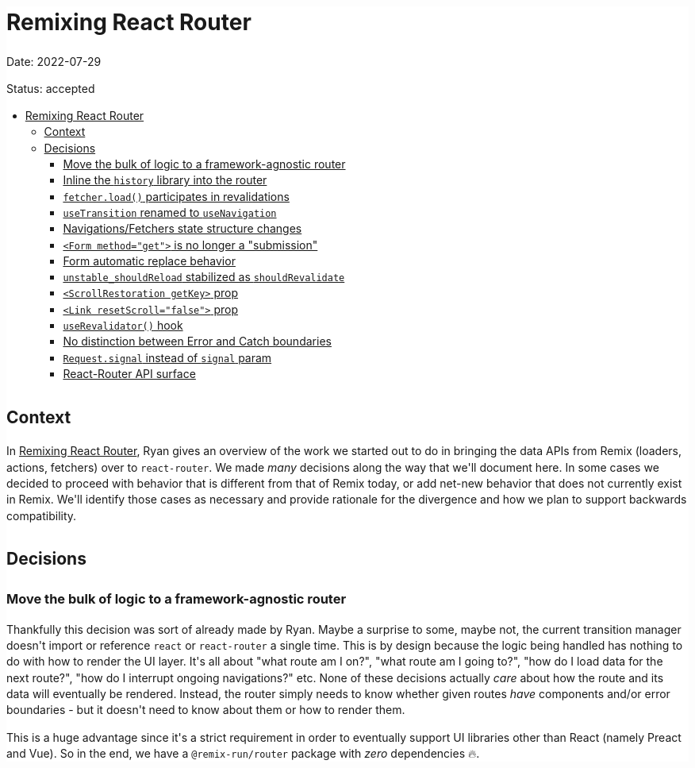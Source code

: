 # Remixing React Router

Date: 2022-07-29

Status: accepted

- [Remixing React Router](#remixing-react-router)
  - [Context](#context)
  - [Decisions](#decisions)
    - [Move the bulk of logic to a framework-agnostic router](#move-the-bulk-of-logic-to-a-framework-agnostic-router)
    - [Inline the `history` library into the router](#inline-the-history-library-into-the-router)
    - [`fetcher.load()` participates in revalidations](#fetcherload-participates-in-revalidations)
    - [`useTransition` renamed to `useNavigation`](#usetransition-renamed-to-usenavigation)
    - [Navigations/Fetchers state structure changes](#navigationsfetchers-state-structure-changes)
    - [`<Form method="get">` is no longer a "submission"](#form-methodget-is-no-longer-a-submission)
    - [Form automatic replace behavior](#form-automatic-replace-behavior)
    - [`unstable_shouldReload` stabilized as `shouldRevalidate`](#unstable_shouldreload-stabilized-as-shouldrevalidate)
    - [`<ScrollRestoration getKey>` prop](#scrollrestoration-getkey-prop)
    - [`<Link resetScroll="false">` prop](#link-resetscrollfalse-prop)
    - [`useRevalidator()` hook](#userevalidator-hook)
    - [No distinction between Error and Catch boundaries](#no-distinction-between-error-and-catch-boundaries)
    - [`Request.signal` instead of `signal` param](#requestsignal-instead-of-signal-param)
    - [React-Router API surface](#react-router-api-surface)

## Context

In [Remixing React Router][remixing router], Ryan gives an overview of the work we started out to do in bringing the data APIs from Remix (loaders, actions, fetchers) over to `react-router`. We made _many_ decisions along the way that we'll document here. In some cases we decided to proceed with behavior that is different from that of Remix today, or add net-new behavior that does not currently exist in Remix. We'll identify those cases as necessary and provide rationale for the divergence and how we plan to support backwards compatibility.

## Decisions

### Move the bulk of logic to a framework-agnostic router

Thankfully this decision was sort of already made by Ryan. Maybe a surprise to some, maybe not, the current transition manager doesn't import or reference `react` or `react-router` a single time. This is by design because the logic being handled has nothing to do with how to render the UI layer. It's all about "what route am I on?", "what route am I going to?", "how do I load data for the next route?", "how do I interrupt ongoing navigations?" etc. None of these decisions actually _care_ about how the route and its data will eventually be rendered. Instead, the router simply needs to know whether given routes _have_ components and/or error boundaries - but it doesn't need to know about them or how to render them.

This is a huge advantage since it's a strict requirement in order to eventually support UI libraries other than React (namely Preact and Vue). So in the end, we have a `@remix-run/router` package with _zero_ dependencies 🔥.


[remixing router]: https://remix.run/blog/remixing-react-router
[navigation api]: https://developer.chrome.com/docs/web-platform/navigation-api/
[react usetransition]: https://reactjs.org/docs/hooks-reference.html#usetransition
[remove-singleton-pr]: https://github.com/remix-run/react-router/pull/9227
[singleton-state-issue]: https://github.com/remix-run/react-router/pull/9225